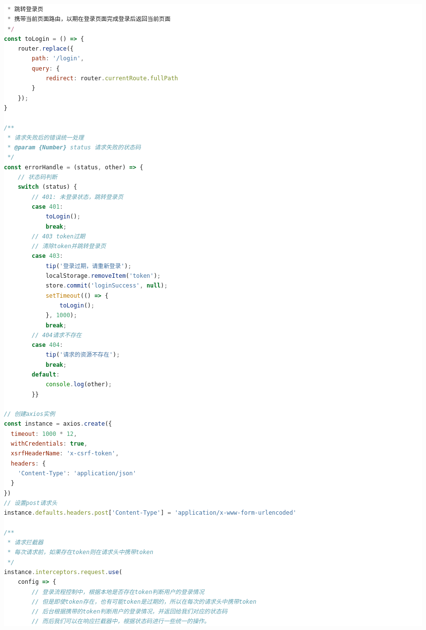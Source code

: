 ```javascript
 * 跳转登录页
 * 携带当前页面路由，以期在登录页面完成登录后返回当前页面
 */
const toLogin = () => {
    router.replace({
        path: '/login',        
        query: {
            redirect: router.currentRoute.fullPath
        }
    });
}

/** 
 * 请求失败后的错误统一处理 
 * @param {Number} status 请求失败的状态码
 */
const errorHandle = (status, other) => {
    // 状态码判断
    switch (status) {
        // 401: 未登录状态，跳转登录页
        case 401:
            toLogin();
            break;
        // 403 token过期
        // 清除token并跳转登录页
        case 403:
            tip('登录过期，请重新登录');
            localStorage.removeItem('token');
            store.commit('loginSuccess', null);
            setTimeout(() => {
                toLogin();
            }, 1000);
            break;
        // 404请求不存在
        case 404:
            tip('请求的资源不存在'); 
            break;
        default:
            console.log(other);   
        }}

// 创建axios实例
const instance = axios.create({
  timeout: 1000 * 12,
  withCredentials: true,
  xsrfHeaderName: 'x-csrf-token',
  headers: {
    'Content-Type': 'application/json'
  }
})
// 设置post请求头
instance.defaults.headers.post['Content-Type'] = 'application/x-www-form-urlencoded'

/** 
 * 请求拦截器 
 * 每次请求前，如果存在token则在请求头中携带token 
 */ 
instance.interceptors.request.use(    
    config => {        
        // 登录流程控制中，根据本地是否存在token判断用户的登录情况        
        // 但是即使token存在，也有可能token是过期的，所以在每次的请求头中携带token        
        // 后台根据携带的token判断用户的登录情况，并返回给我们对应的状态码        
        // 而后我们可以在响应拦截器中，根据状态码进行一些统一的操作。        
```